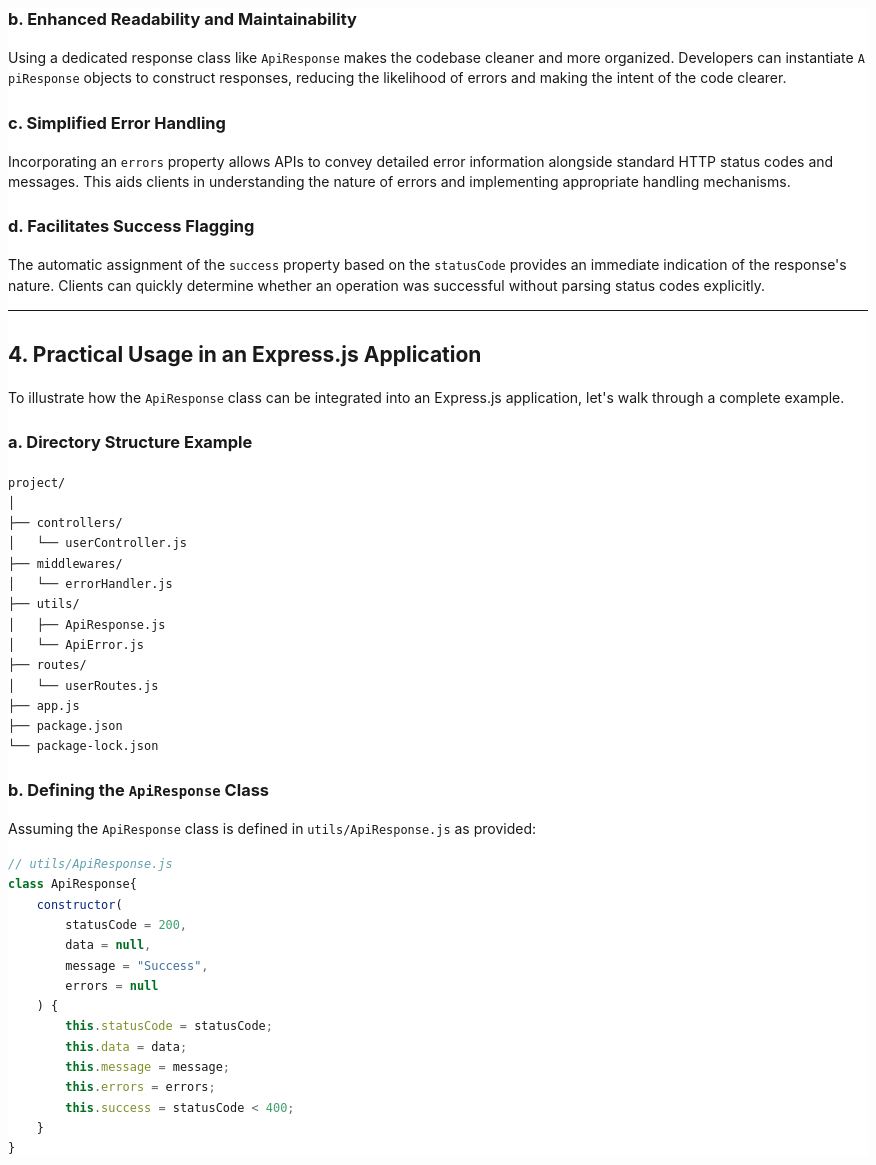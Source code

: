 ### **b. Enhanced Readability and Maintainability**

Using a dedicated response class like `ApiResponse` makes the codebase cleaner and more organized. Developers can instantiate `ApiResponse` objects to construct responses, reducing the likelihood of errors and making the intent of the code clearer.

### **c. Simplified Error Handling**

Incorporating an `errors` property allows APIs to convey detailed error information alongside standard HTTP status codes and messages. This aids clients in understanding the nature of errors and implementing appropriate handling mechanisms.

### **d. Facilitates Success Flagging**

The automatic assignment of the `success` property based on the `statusCode` provides an immediate indication of the response's nature. Clients can quickly determine whether an operation was successful without parsing status codes explicitly.

---

## **4. Practical Usage in an Express.js Application**

To illustrate how the `ApiResponse` class can be integrated into an Express.js application, let's walk through a complete example.

### **a. Directory Structure Example**

```
project/
│
├── controllers/
│   └── userController.js
├── middlewares/
│   └── errorHandler.js
├── utils/
│   ├── ApiResponse.js
│   └── ApiError.js
├── routes/
│   └── userRoutes.js
├── app.js
├── package.json
└── package-lock.json
```

### **b. Defining the `ApiResponse` Class**

Assuming the `ApiResponse` class is defined in `utils/ApiResponse.js` as provided:

```javascript
// utils/ApiResponse.js
class ApiResponse{
    constructor(
        statusCode = 200,
        data = null,
        message = "Success",
        errors = null
    ) {
        this.statusCode = statusCode;
        this.data = data;
        this.message = message;
        this.errors = errors;
        this.success = statusCode < 400;
    }
}

```
